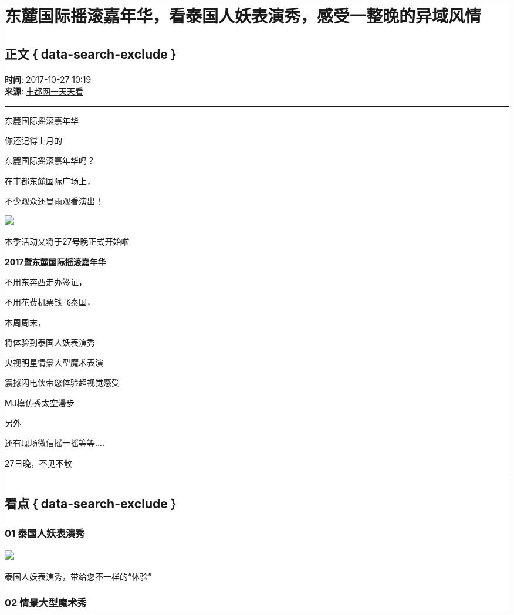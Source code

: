# 东麓国际摇滚嘉年华，看泰国人妖表演秀，感受一整晚的异域风情

## 正文 { data-search-exclude }


**时间**: 2017-10-27 10:19  
**来源**: [丰都网一天天看](https://www.sohu.com/?spm=smpc.content-abroad.content.1.17322483786922c5DFaX)

---

东麓国际摇滚嘉年华

你还记得上月的

东麓国际摇滚嘉年华吗？

在丰都东麓国际广场上，

不少观众还冒雨观看演出！

![](http://5b0988e595225.cdn.sohucs.com/images/20171027/197dac51491842419bfe8dc8e6943dd1.gif)

本季活动又将于27号晚正式开始啦

**2017暨东麓国际摇滚嘉年华**

不用东奔西走办签证，

不用花费机票钱飞泰国，

本周周末，

将体验到泰国人妖表演秀

央视明星情景大型魔术表演

震撼闪电侠带您体验超视觉感受

MJ模仿秀太空漫步

另外

还有现场微信摇一摇等等....

27日晚，不见不散

---

## 看点 { data-search-exclude }

### 01 泰国人妖表演秀

![](http://5b0988e595225.cdn.sohucs.com/images/20171027/95876dc9106046ce888d8b84b5fad0d4.jpeg)

泰国人妖表演秀，带给您不一样的“体验”

### 02 情景大型魔术秀
